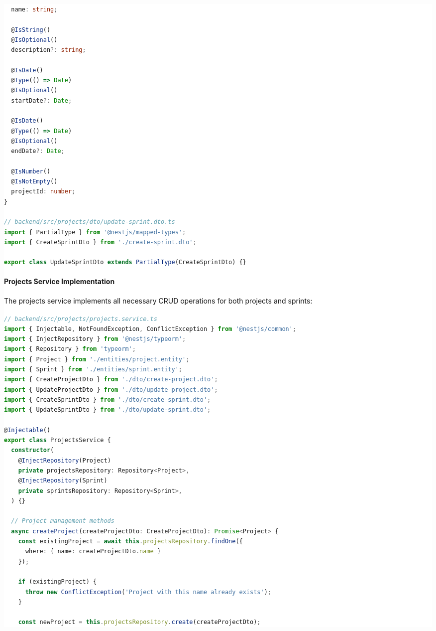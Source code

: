 ```typescript
  name: string;

  @IsString()
  @IsOptional()
  description?: string;

  @IsDate()
  @Type(() => Date)
  @IsOptional()
  startDate?: Date;

  @IsDate()
  @Type(() => Date)
  @IsOptional()
  endDate?: Date;

  @IsNumber()
  @IsNotEmpty()
  projectId: number;
}

// backend/src/projects/dto/update-sprint.dto.ts
import { PartialType } from '@nestjs/mapped-types';
import { CreateSprintDto } from './create-sprint.dto';

export class UpdateSprintDto extends PartialType(CreateSprintDto) {}
```

#### Projects Service Implementation

The projects service implements all necessary CRUD operations for both projects and sprints:

```typescript
// backend/src/projects/projects.service.ts
import { Injectable, NotFoundException, ConflictException } from '@nestjs/common';
import { InjectRepository } from '@nestjs/typeorm';
import { Repository } from 'typeorm';
import { Project } from './entities/project.entity';
import { Sprint } from './entities/sprint.entity';
import { CreateProjectDto } from './dto/create-project.dto';
import { UpdateProjectDto } from './dto/update-project.dto';
import { CreateSprintDto } from './dto/create-sprint.dto';
import { UpdateSprintDto } from './dto/update-sprint.dto';

@Injectable()
export class ProjectsService {
  constructor(
    @InjectRepository(Project)
    private projectsRepository: Repository<Project>,
    @InjectRepository(Sprint)
    private sprintsRepository: Repository<Sprint>,
  ) {}

  // Project management methods
  async createProject(createProjectDto: CreateProjectDto): Promise<Project> {
    const existingProject = await this.projectsRepository.findOne({ 
      where: { name: createProjectDto.name } 
    });
    
    if (existingProject) {
      throw new ConflictException('Project with this name already exists');
    }
    
    const newProject = this.projectsRepository.create(createProjectDto);
```